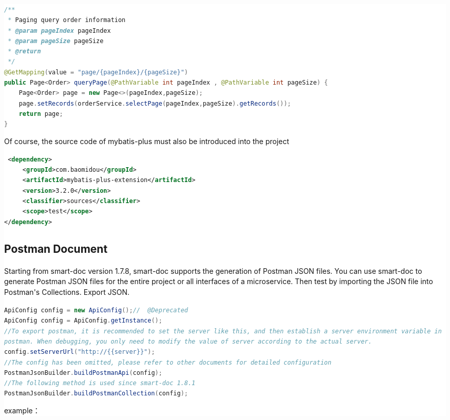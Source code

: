 ```java
/**
 * Paging query order information
 * @param pageIndex pageIndex
 * @param pageSize pageSize
 * @return
 */
@GetMapping(value = "page/{pageIndex}/{pageSize}")
public Page<Order> queryPage(@PathVariable int pageIndex , @PathVariable int pageSize) {
    Page<Order> page = new Page<>(pageIndex,pageSize);
    page.setRecords(orderService.selectPage(pageIndex,pageSize).getRecords());
    return page;
}
```
Of course, the source code of mybatis-plus must also be introduced into the project

```xml
 <dependency>
     <groupId>com.baomidou</groupId>
     <artifactId>mybatis-plus-extension</artifactId>
     <version>3.2.0</version>
     <classifier>sources</classifier>
     <scope>test</scope>
</dependency>
```
## Postman Document 
Starting from smart-doc version 1.7.8, smart-doc supports the generation of Postman JSON files. You can use smart-doc to generate Postman JSON files for the entire project or all interfaces of a microservice. Then test by importing the JSON file into Postman's Collections. Export JSON.

```java
ApiConfig config = new ApiConfig();//  @Deprecated
ApiConfig config = ApiConfig.getInstance();
//To export postman, it is recommended to set the server like this, and then establish a server environment variable in postman. When debugging, you only need to modify the value of server according to the actual server.
config.setServerUrl("http://{{server}}");
//The config has been omitted, please refer to other documents for detailed configuration
PostmanJsonBuilder.buildPostmanApi(config);
//The following method is used since smart-doc 1.8.1
PostmanJsonBuilder.buildPostmanCollection(config);
```


example：